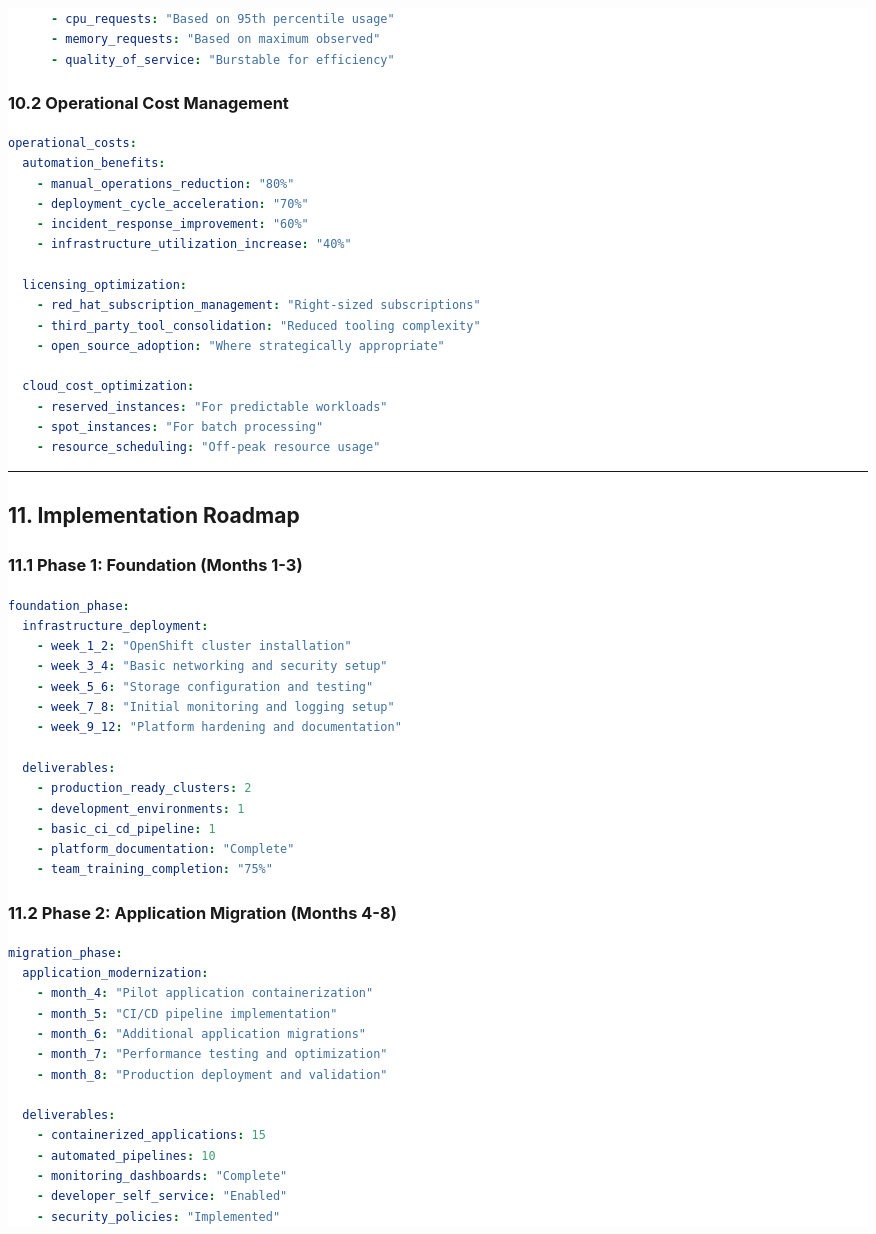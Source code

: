 ```yaml
      - cpu_requests: "Based on 95th percentile usage"
      - memory_requests: "Based on maximum observed"
      - quality_of_service: "Burstable for efficiency"
```

### 10.2 Operational Cost Management
```yaml
operational_costs:
  automation_benefits:
    - manual_operations_reduction: "80%"
    - deployment_cycle_acceleration: "70%"
    - incident_response_improvement: "60%"
    - infrastructure_utilization_increase: "40%"
  
  licensing_optimization:
    - red_hat_subscription_management: "Right-sized subscriptions"
    - third_party_tool_consolidation: "Reduced tooling complexity"
    - open_source_adoption: "Where strategically appropriate"
  
  cloud_cost_optimization:
    - reserved_instances: "For predictable workloads"
    - spot_instances: "For batch processing"
    - resource_scheduling: "Off-peak resource usage"
```

---

## 11. Implementation Roadmap

### 11.1 Phase 1: Foundation (Months 1-3)
```yaml
foundation_phase:
  infrastructure_deployment:
    - week_1_2: "OpenShift cluster installation"
    - week_3_4: "Basic networking and security setup"
    - week_5_6: "Storage configuration and testing"
    - week_7_8: "Initial monitoring and logging setup"
    - week_9_12: "Platform hardening and documentation"
  
  deliverables:
    - production_ready_clusters: 2
    - development_environments: 1
    - basic_ci_cd_pipeline: 1
    - platform_documentation: "Complete"
    - team_training_completion: "75%"
```

### 11.2 Phase 2: Application Migration (Months 4-8)
```yaml
migration_phase:
  application_modernization:
    - month_4: "Pilot application containerization"
    - month_5: "CI/CD pipeline implementation"
    - month_6: "Additional application migrations"
    - month_7: "Performance testing and optimization"
    - month_8: "Production deployment and validation"
  
  deliverables:
    - containerized_applications: 15
    - automated_pipelines: 10
    - monitoring_dashboards: "Complete"
    - developer_self_service: "Enabled"
    - security_policies: "Implemented"
```
